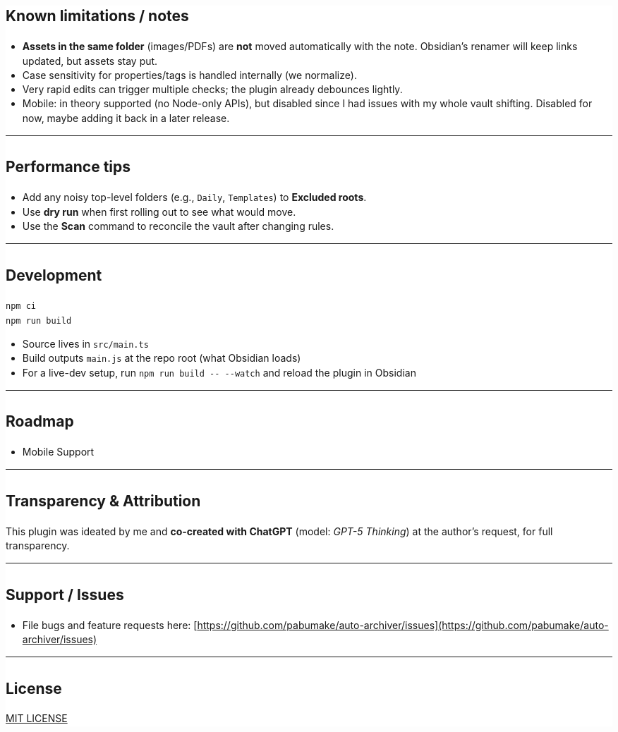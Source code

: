 
## Known limitations / notes

* **Assets in the same folder** (images/PDFs) are **not** moved automatically with the note. Obsidian’s renamer will keep links updated, but assets stay put.
* Case sensitivity for properties/tags is handled internally (we normalize).
* Very rapid edits can trigger multiple checks; the plugin already debounces lightly.
* Mobile: in theory supported (no Node-only APIs), but disabled since I had issues with my whole vault shifting. Disabled for now, maybe adding it back in a later release.

---

## Performance tips

* Add any noisy top-level folders (e.g., `Daily`, `Templates`) to **Excluded roots**.
* Use **dry run** when first rolling out to see what would move.
* Use the **Scan** command to reconcile the vault after changing rules.

---

## Development

```bash
npm ci
npm run build
```

* Source lives in `src/main.ts`
* Build outputs `main.js` at the repo root (what Obsidian loads)
* For a live-dev setup, run `npm run build -- --watch` and reload the plugin in Obsidian

---

## Roadmap

* Mobile Support

---

## Transparency & Attribution

This plugin was ideated by me and **co-created with ChatGPT** (model: *GPT-5 Thinking*) at the author’s request, for full transparency.

---

## Support / Issues

* File bugs and feature requests here:
  [https://github.com/pabumake/auto-archiver/issues](https://github.com/pabumake/auto-archiver/issues)

---

## License

[MIT LICENSE](LICENSE)